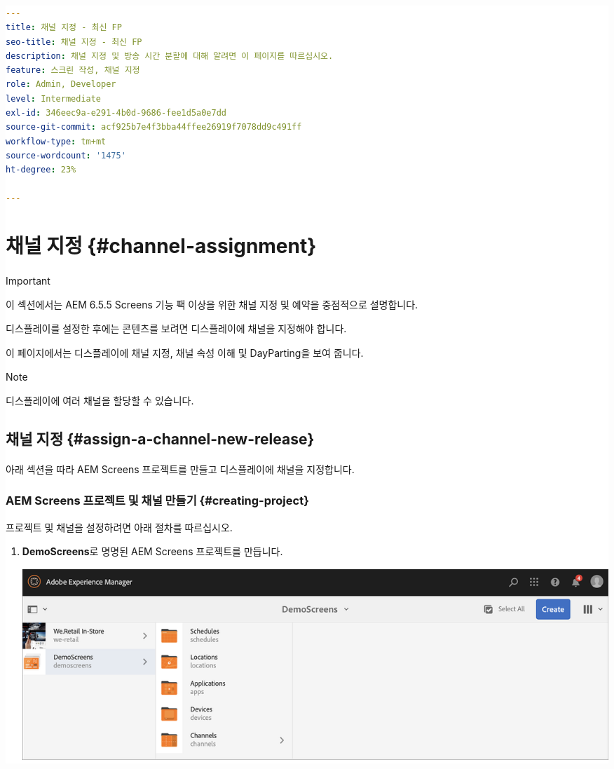 ```yaml
---
title: 채널 지정 - 최신 FP
seo-title: 채널 지정 - 최신 FP
description: 채널 지정 및 방송 시간 분할에 대해 알려면 이 페이지를 따르십시오.
feature: 스크린 작성, 채널 지정
role: Admin, Developer
level: Intermediate
exl-id: 346eec9a-e291-4b0d-9686-fee1d5a0e7dd
source-git-commit: acf925b7e4f3bba44ffee26919f7078dd9c491ff
workflow-type: tm+mt
source-wordcount: '1475'
ht-degree: 23%

---
```


# 채널 지정 {#channel-assignment}

>[!IMPORTANT]
>
>이 섹션에서는 AEM 6.5.5 Screens 기능 팩 이상을 위한 채널 지정 및 예약을 중점적으로 설명합니다.

디스플레이를 설정한 후에는 콘텐츠를 보려면 디스플레이에 채널을 지정해야 합니다.

이 페이지에서는 디스플레이에 채널 지정, 채널 속성 이해 및 DayParting을 보여 줍니다.

>[!NOTE]
>
>디스플레이에 여러 채널을 할당할 수 있습니다.


## 채널 지정 {#assign-a-channel-new-release}

아래 섹션을 따라 AEM Screens 프로젝트를 만들고 디스플레이에 채널을 지정합니다.

### AEM Screens 프로젝트 및 채널 만들기 {#creating-project}

프로젝트 및 채널을 설정하려면 아래 절차를 따르십시오.

1. **DemoScreens**&#x200B;로 명명된 AEM Screens 프로젝트를 만듭니다.

   ![이미지](/help/user-guide/assets/channel-assignment/channel-assign-fp1.png)

